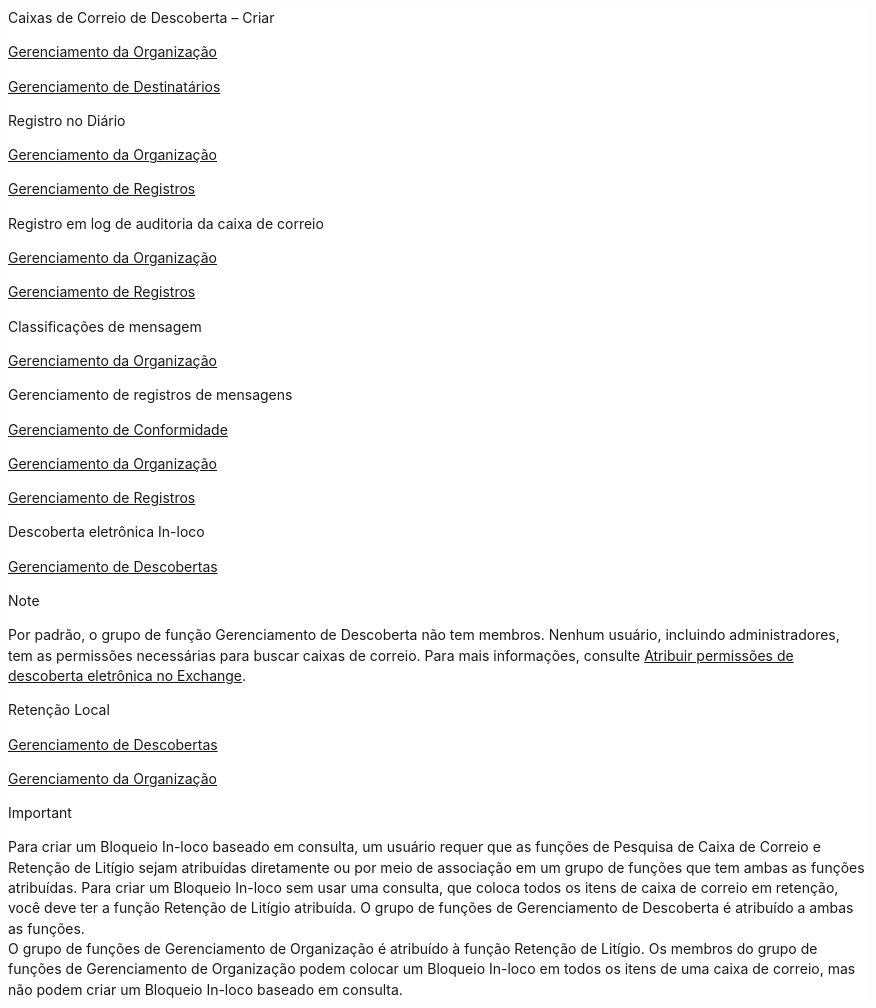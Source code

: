 
</td>
</tr>
<tr class="odd">
<td><p>Caixas de Correio de Descoberta – Criar</p></td>
<td><p><a href="organization-management-exchange-2013-help.md">Gerenciamento da Organização</a></p>
<p><a href="recipient-management-exchange-2013-help.md">Gerenciamento de Destinatários</a></p></td>
</tr>
<tr class="even">
<td><p>Registro no Diário</p></td>
<td><p><a href="organization-management-exchange-2013-help.md">Gerenciamento da Organização</a></p>
<p><a href="records-management-exchange-2013-help.md">Gerenciamento de Registros</a></p></td>
</tr>
<tr class="odd">
<td><p>Registro em log de auditoria da caixa de correio</p></td>
<td><p><a href="organization-management-exchange-2013-help.md">Gerenciamento da Organização</a></p>
<p><a href="records-management-exchange-2013-help.md">Gerenciamento de Registros</a></p></td>
</tr>
<tr class="even">
<td><p>Classificações de mensagem</p></td>
<td><p><a href="organization-management-exchange-2013-help.md">Gerenciamento da Organização</a></p></td>
</tr>
<tr class="odd">
<td><p>Gerenciamento de registros de mensagens</p></td>
<td><p><a href="compliance-management-exchange-2013-help.md">Gerenciamento de Conformidade</a></p>
<p><a href="organization-management-exchange-2013-help.md">Gerenciamento da Organização</a></p>
<p><a href="records-management-exchange-2013-help.md">Gerenciamento de Registros</a></p></td>
</tr>
<tr class="even">
<td><p>Descoberta eletrônica In-loco</p></td>
<td><p><a href="discovery-management-exchange-2013-help.md">Gerenciamento de Descobertas</a></p>

> [!NOTE]  
> Por padrão, o grupo de função Gerenciamento de Descoberta não tem membros. Nenhum usuário, incluindo administradores, tem as permissões necessárias para buscar caixas de correio. Para mais informações, consulte <A href="https://docs.microsoft.com/pt-br/exchange/security-and-compliance/in-place-ediscovery/assign-ediscovery-permissions">Atribuir permissões de descoberta eletrônica no Exchange</A>.


</td>
</tr>
<tr class="odd">
<td><p>Retenção Local</p></td>
<td><p><a href="discovery-management-exchange-2013-help.md">Gerenciamento de Descobertas</a></p>
<p><a href="organization-management-exchange-2013-help.md">Gerenciamento da Organização</a></p>

> [!IMPORTANT]  
> Para criar um Bloqueio In-loco baseado em consulta, um usuário requer que as funções de Pesquisa de Caixa de Correio e Retenção de Litígio sejam atribuídas diretamente ou por meio de associação em um grupo de funções que tem ambas as funções atribuídas. Para criar um Bloqueio In-loco sem usar uma consulta, que coloca todos os itens de caixa de correio em retenção, você deve ter a função Retenção de Litígio atribuída. O grupo de funções de Gerenciamento de Descoberta é atribuído a ambas as funções.<BR>O grupo de funções de Gerenciamento de Organização é atribuído à função Retenção de Litígio. Os membros do grupo de funções de Gerenciamento de Organização podem colocar um Bloqueio In-loco em todos os itens de uma caixa de correio, mas não podem criar um Bloqueio In-loco baseado em consulta.
